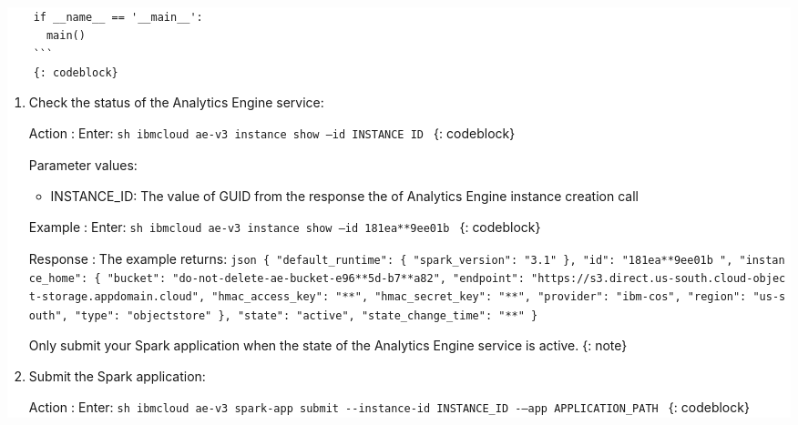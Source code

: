         if __name__ == '__main__':
          main()
        ```
        {: codeblock}

1. Check the status of the Analytics Engine service:

    Action
    :   Enter:
        ```sh
        ibmcloud ae-v3 instance show –id INSTANCE ID
        ```
        {: codeblock}

    Parameter values:
    - INSTANCE_ID: The value of GUID from the response the of Analytics Engine instance creation call

    Example
    :   Enter:
        ```sh
        ibmcloud ae-v3 instance show –id 181ea**9ee01b
        ```
        {: codeblock}

    Response
    :   The example returns:
        ```json
        {
           "default_runtime": {
              "spark_version": "3.1" },
           "id": "181ea**9ee01b ",
           "instance_home": {
              "bucket": "do-not-delete-ae-bucket-e96**5d-b7**a82",
              "endpoint": "https://s3.direct.us-south.cloud-object-storage.appdomain.cloud",
              "hmac_access_key": "**",
              "hmac_secret_key": "**",
              "provider": "ibm-cos",
              "region": "us-south",
              "type": "objectstore" },
           "state": "active",
           "state_change_time": "**"
        }
        ```

    Only submit your Spark application when the state of the Analytics Engine service is active.
    {: note}

1. Submit the Spark application:

    Action
    :   Enter:
        ```sh
        ibmcloud ae-v3 spark-app submit --instance-id INSTANCE_ID -–app APPLICATION_PATH
        ```
        {: codeblock}
